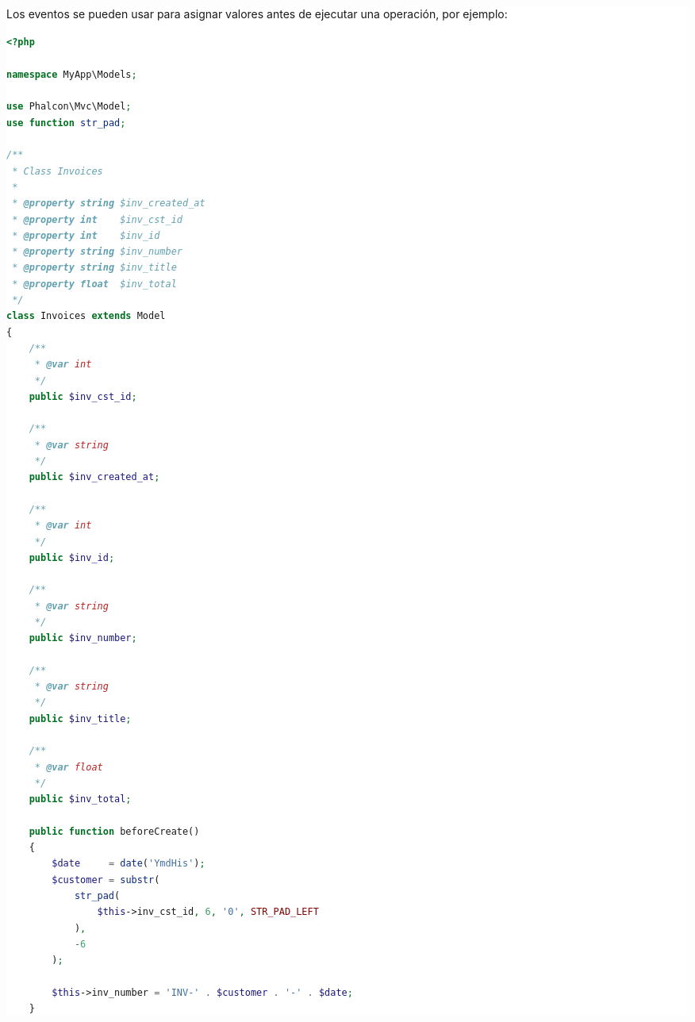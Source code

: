 Los eventos se pueden usar para asignar valores antes de ejecutar una operación, por ejemplo:

```php
<?php

namespace MyApp\Models;

use Phalcon\Mvc\Model;
use function str_pad;

/**
 * Class Invoices
 *
 * @property string $inv_created_at
 * @property int    $inv_cst_id
 * @property int    $inv_id
 * @property string $inv_number
 * @property string $inv_title
 * @property float  $inv_total
 */
class Invoices extends Model
{
    /**
     * @var int
     */
    public $inv_cst_id;

    /**
     * @var string
     */
    public $inv_created_at;

    /**
     * @var int
     */
    public $inv_id;

    /**
     * @var string
     */
    public $inv_number;

    /**
     * @var string
     */
    public $inv_title;

    /**
     * @var float
     */
    public $inv_total;

    public function beforeCreate()
    {
        $date     = date('YmdHis');
        $customer = substr(
            str_pad(
                $this->inv_cst_id, 6, '0', STR_PAD_LEFT
            ),
            -6
        );

        $this->inv_number = 'INV-' . $customer . '-' . $date;
    }
```